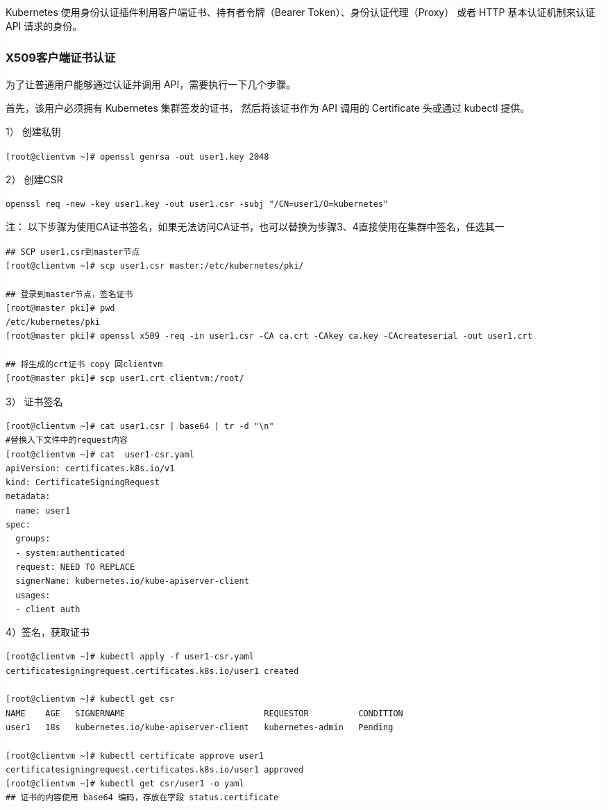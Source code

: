 Kubernetes 使用身份认证插件利用客户端证书、持有者令牌（Bearer Token）、身份认证代理（Proxy） 或者 HTTP 基本认证机制来认证 API 请求的身份。

### X509客户端证书认证

为了让普通用户能够通过认证并调用 API，需要执行一下几个步骤。 

首先，该用户必须拥有 Kubernetes 集群签发的证书， 然后将该证书作为 API 调用的 Certificate 头或通过 kubectl 提供。

1） 创建私钥

```shell
[root@clientvm ~]# openssl genrsa -out user1.key 2048
```

2） 创建CSR

```shell
openssl req -new -key user1.key -out user1.csr -subj "/CN=user1/O=kubernetes"
```

注： 以下步骤为使用CA证书签名，如果无法访问CA证书，也可以替换为步骤3、4直接使用在集群中签名，任选其一

```shell
## SCP user1.csr到master节点
[root@clientvm ~]# scp user1.csr master:/etc/kubernetes/pki/

## 登录到master节点，签名证书
[root@master pki]# pwd
/etc/kubernetes/pki
[root@master pki]# openssl x509 -req -in user1.csr -CA ca.crt -CAkey ca.key -CAcreateserial -out user1.crt

## 将生成的crt证书 copy 回clientvm
[root@master pki]# scp user1.crt clientvm:/root/
```

3） 证书签名

```shell
[root@clientvm ~]# cat user1.csr | base64 | tr -d "\n"
#替换入下文件中的request内容
[root@clientvm ~]# cat  user1-csr.yaml
apiVersion: certificates.k8s.io/v1
kind: CertificateSigningRequest
metadata:
  name: user1
spec:
  groups:
  - system:authenticated
  request: NEED TO REPLACE
  signerName: kubernetes.io/kube-apiserver-client
  usages:
  - client auth
```

4）签名，获取证书

```shell
[root@clientvm ~]# kubectl apply -f user1-csr.yaml
certificatesigningrequest.certificates.k8s.io/user1 created

[root@clientvm ~]# kubectl get csr
NAME    AGE   SIGNERNAME                            REQUESTOR          CONDITION
user1   18s   kubernetes.io/kube-apiserver-client   kubernetes-admin   Pending

[root@clientvm ~]# kubectl certificate approve user1
certificatesigningrequest.certificates.k8s.io/user1 approved
[root@clientvm ~]# kubectl get csr/user1 -o yaml
## 证书的内容使用 base64 编码，存放在字段 status.certificate

```